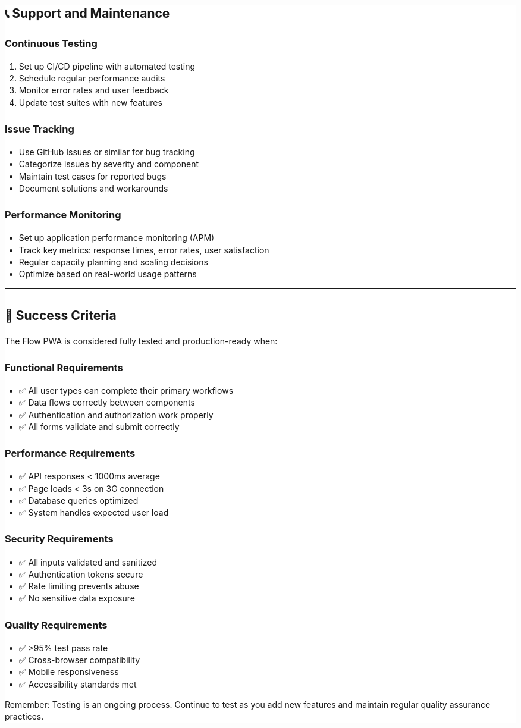 ## 📞 Support and Maintenance

### **Continuous Testing**
1. Set up CI/CD pipeline with automated testing
2. Schedule regular performance audits
3. Monitor error rates and user feedback
4. Update test suites with new features

### **Issue Tracking**
- Use GitHub Issues or similar for bug tracking
- Categorize issues by severity and component
- Maintain test cases for reported bugs
- Document solutions and workarounds

### **Performance Monitoring**
- Set up application performance monitoring (APM)
- Track key metrics: response times, error rates, user satisfaction
- Regular capacity planning and scaling decisions
- Optimize based on real-world usage patterns

---

## 🎯 Success Criteria

The Flow PWA is considered fully tested and production-ready when:

### **Functional Requirements**
- ✅ All user types can complete their primary workflows
- ✅ Data flows correctly between components
- ✅ Authentication and authorization work properly
- ✅ All forms validate and submit correctly

### **Performance Requirements**
- ✅ API responses < 1000ms average
- ✅ Page loads < 3s on 3G connection
- ✅ Database queries optimized
- ✅ System handles expected user load

### **Security Requirements**
- ✅ All inputs validated and sanitized
- ✅ Authentication tokens secure
- ✅ Rate limiting prevents abuse
- ✅ No sensitive data exposure

### **Quality Requirements**
- ✅ >95% test pass rate
- ✅ Cross-browser compatibility
- ✅ Mobile responsiveness
- ✅ Accessibility standards met

Remember: Testing is an ongoing process. Continue to test as you add new features and maintain regular quality assurance practices.